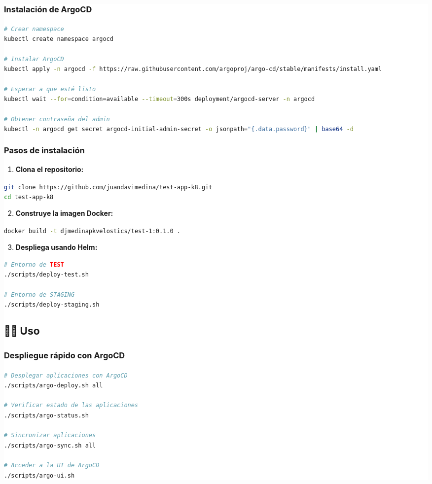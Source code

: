 ### Instalación de ArgoCD

```bash
# Crear namespace
kubectl create namespace argocd

# Instalar ArgoCD
kubectl apply -n argocd -f https://raw.githubusercontent.com/argoproj/argo-cd/stable/manifests/install.yaml

# Esperar a que esté listo
kubectl wait --for=condition=available --timeout=300s deployment/argocd-server -n argocd

# Obtener contraseña del admin
kubectl -n argocd get secret argocd-initial-admin-secret -o jsonpath="{.data.password}" | base64 -d
```

### Pasos de instalación

1. **Clona el repositorio:**

```bash
git clone https://github.com/juandavimedina/test-app-k8.git
cd test-app-k8
```

2. **Construye la imagen Docker:**

```bash
docker build -t djmedinapkvelostics/test-1:0.1.0 .
```

3. **Despliega usando Helm:**

```bash
# Entorno de TEST
./scripts/deploy-test.sh

# Entorno de STAGING
./scripts/deploy-staging.sh
```

## 🏃‍♂️ Uso

### Despliegue rápido con ArgoCD

```bash
# Desplegar aplicaciones con ArgoCD
./scripts/argo-deploy.sh all

# Verificar estado de las aplicaciones
./scripts/argo-status.sh

# Sincronizar aplicaciones
./scripts/argo-sync.sh all

# Acceder a la UI de ArgoCD
./scripts/argo-ui.sh
```
